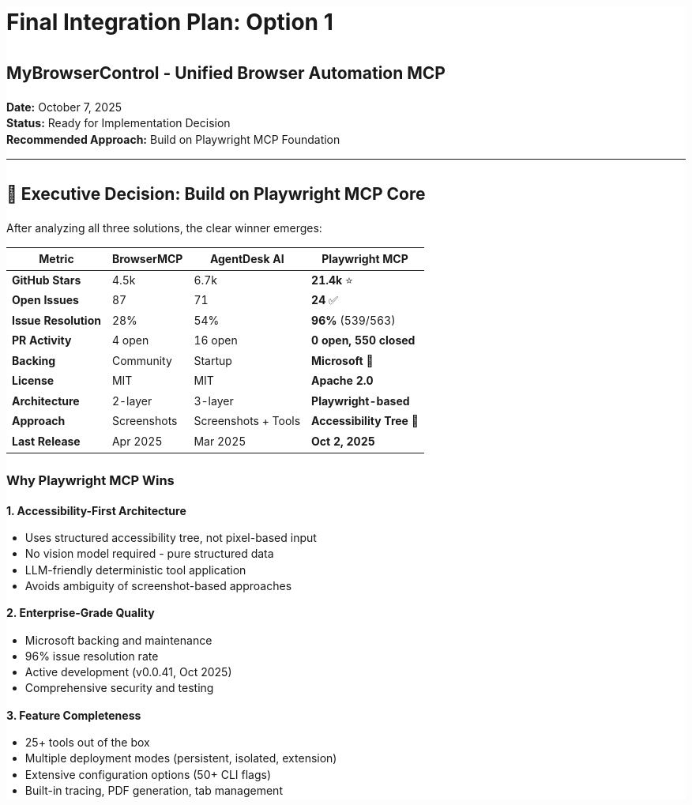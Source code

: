 # Final Integration Plan: Option 1
## MyBrowserControl - Unified Browser Automation MCP

**Date:** October 7, 2025  
**Status:** Ready for Implementation Decision  
**Recommended Approach:** Build on Playwright MCP Foundation

---

## 🎯 Executive Decision: Build on Playwright MCP Core

After analyzing all three solutions, the clear winner emerges:

| Metric | BrowserMCP | AgentDesk AI | **Playwright MCP** |
|--------|------------|--------------|-------------------|
| **GitHub Stars** | 4.5k | 6.7k | **21.4k** ⭐ |
| **Open Issues** | 87 | 71 | **24** ✅ |
| **Issue Resolution** | 28% | 54% | **96%** (539/563) |
| **PR Activity** | 4 open | 16 open | **0 open, 550 closed** |
| **Backing** | Community | Startup | **Microsoft** 🏢 |
| **License** | MIT | MIT | **Apache 2.0** |
| **Architecture** | 2-layer | 3-layer | **Playwright-based** |
| **Approach** | Screenshots | Screenshots + Tools | **Accessibility Tree** 🧠 |
| **Last Release** | Apr 2025 | Mar 2025 | **Oct 2, 2025** |

### Why Playwright MCP Wins

**1. Accessibility-First Architecture**
- Uses structured accessibility tree, not pixel-based input
- No vision model required - pure structured data
- LLM-friendly deterministic tool application
- Avoids ambiguity of screenshot-based approaches

**2. Enterprise-Grade Quality**
- Microsoft backing and maintenance
- 96% issue resolution rate
- Active development (v0.0.41, Oct 2025)
- Comprehensive security and testing

**3. Feature Completeness**
- 25+ tools out of the box
- Multiple deployment modes (persistent, isolated, extension)
- Extensive configuration options (50+ CLI flags)
- Built-in tracing, PDF generation, tab management
